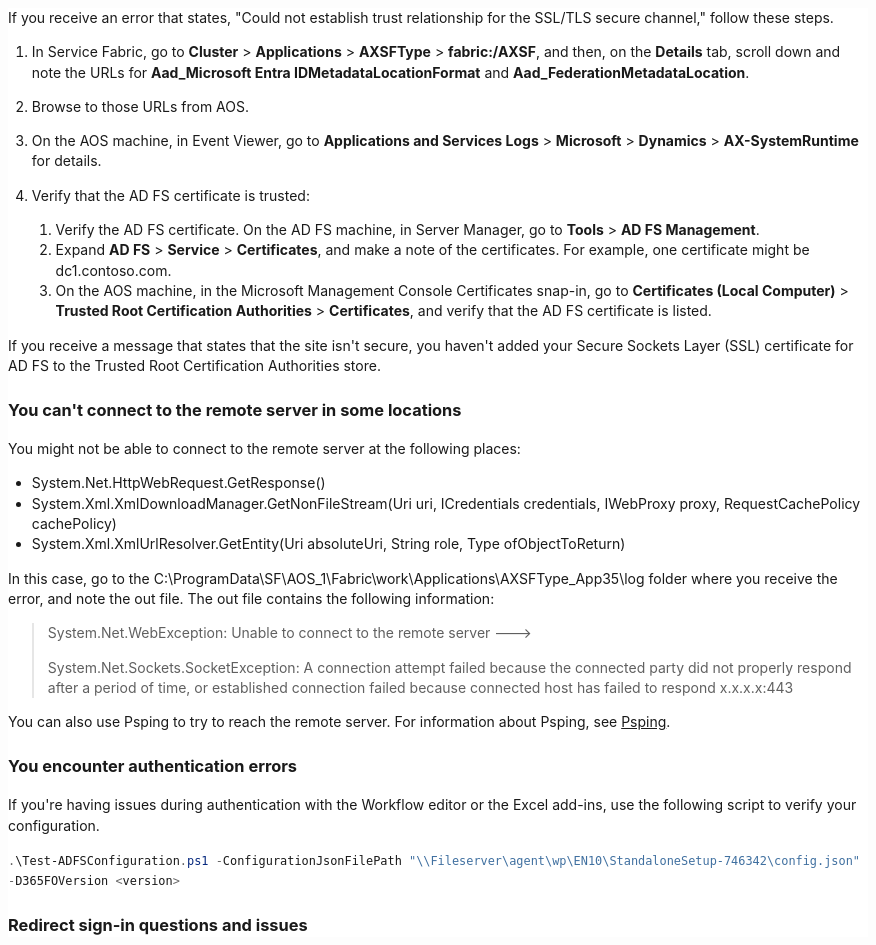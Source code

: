 If you receive an error that states, "Could not establish trust relationship for the SSL/TLS secure channel," follow these steps.

1. In Service Fabric, go to **Cluster** \> **Applications** \> **AXSFType** \> **fabric:/AXSF**, and then, on the **Details** tab, scroll down and note the URLs for **Aad\_Microsoft Entra IDMetadataLocationFormat** and **Aad\_FederationMetadataLocation**.
2. Browse to those URLs from AOS.
3. On the AOS machine, in Event Viewer, go to **Applications and Services Logs** \> **Microsoft** \> **Dynamics** \> **AX-SystemRuntime** for details.
4. Verify that the AD&nbsp;FS certificate is trusted:

    1. Verify the AD&nbsp;FS certificate. On the AD&nbsp;FS machine, in Server Manager, go to **Tools** \> **AD&nbsp;FS Management**.
    2. Expand **AD&nbsp;FS** \> **Service** \> **Certificates**, and make a note of the certificates. For example, one certificate might be dc1.contoso.com.
    3. On the AOS machine, in the Microsoft Management Console Certificates snap-in, go to **Certificates (Local Computer)** \> **Trusted Root Certification Authorities** \> **Certificates**, and verify that the AD&nbsp;FS certificate is listed.

If you receive a message that states that the site isn't secure, you haven't added your Secure Sockets Layer (SSL) certificate for AD&nbsp;FS to the Trusted Root Certification Authorities store.

### You can't connect to the remote server in some locations

You might not be able to connect to the remote server at the following places:

- System.Net.HttpWebRequest.GetResponse()
- System.Xml.XmlDownloadManager.GetNonFileStream(Uri uri, ICredentials credentials, IWebProxy proxy, RequestCachePolicy cachePolicy)
- System.Xml.XmlUrlResolver.GetEntity(Uri absoluteUri, String role, Type ofObjectToReturn)

In this case, go to the C:\\ProgramData\\SF\\AOS\_1\\Fabric\\work\\Applications\\AXSFType\_App35\\log folder where you receive the error, and note the out file. The out file contains the following information:

> System.Net.WebException: Unable to connect to the remote server ---\>
>
> System.Net.Sockets.SocketException: A connection attempt failed because the connected party did not properly respond after a period of time, or established connection failed because connected host has failed to respond x.x.x.x:443

You can also use Psping to try to reach the remote server. For information about Psping, see [Psping](/sysinternals/downloads/psping).

### You encounter authentication errors

If you're having issues during authentication with the Workflow editor or the Excel add-ins, use the following script to verify your configuration.

```powershell
.\Test-ADFSConfiguration.ps1 -ConfigurationJsonFilePath "\\Fileserver\agent\wp\EN10\StandaloneSetup-746342\config.json" -D365FOVersion <version>
```

### Redirect sign-in questions and issues
